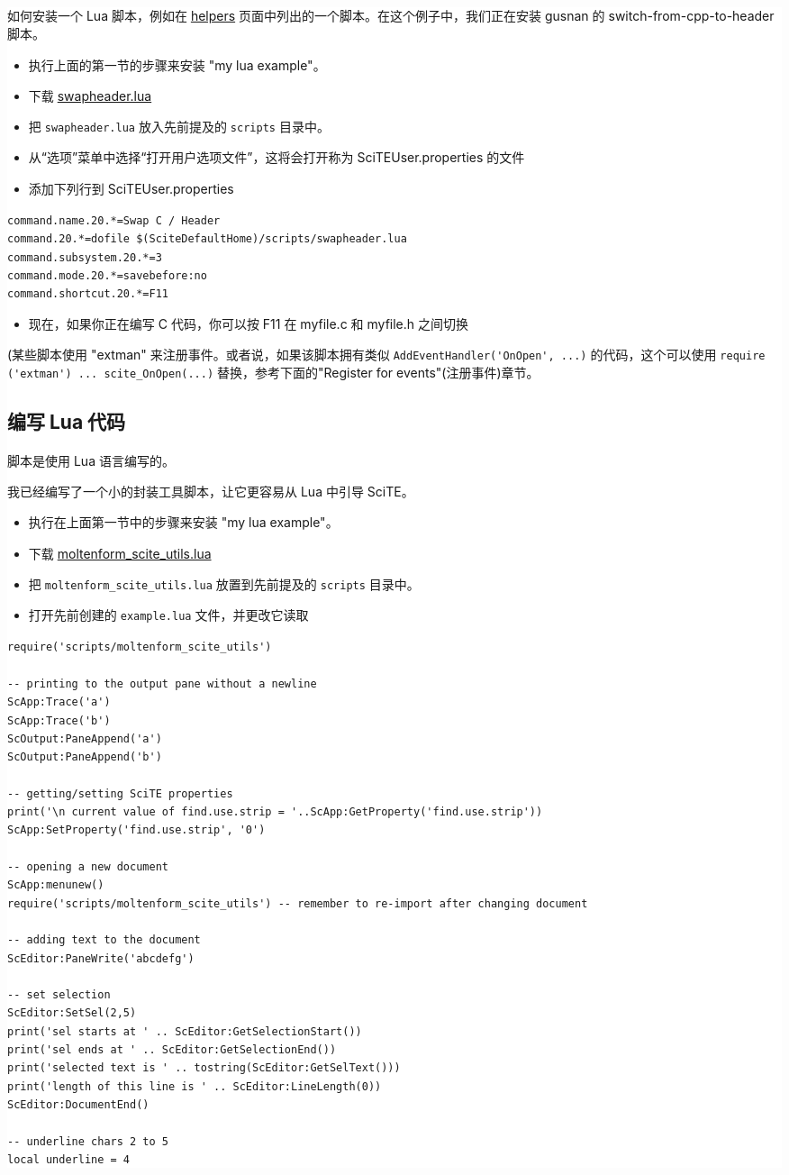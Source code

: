 如何安装一个 Lua 脚本，例如在 [helpers](../../helpers.md) 页面中列出的一个脚本。在这个例子中，我们正在安装 gusnan 的 switch-from-cpp-to-header 脚本。

* 执行上面的第一节的步骤来安装 "my lua example"。

* 下载 [swapheader.lua](./swapheader.lua)

* 把 `swapheader.lua` 放入先前提及的 `scripts` 目录中。

* 从“选项”菜单中选择“打开用户选项文件”，这将会打开称为 SciTEUser.properties 的文件

* 添加下列行到 SciTEUser.properties

```
command.name.20.*=Swap C / Header
command.20.*=dofile $(SciteDefaultHome)/scripts/swapheader.lua
command.subsystem.20.*=3
command.mode.20.*=savebefore:no
command.shortcut.20.*=F11
```

* 现在，如果你正在编写 C 代码，你可以按 F11 在 myfile.c 和 myfile.h 之间切换

(某些脚本使用 "extman" 来注册事件。或者说，如果该脚本拥有类似 `AddEventHandler('OnOpen', ...)` 的代码，这个可以使用 `require('extman') ... scite_OnOpen(...)` 替换，参考下面的"Register for events"(注册事件)章节。


## 编写 Lua 代码

脚本是使用 Lua 语言编写的。

我已经编写了一个小的封装工具脚本，让它更容易从 Lua 中引导 SciTE。

* 执行在上面第一节中的步骤来安装 "my lua example"。

* 下载 [moltenform_scite_utils.lua](./moltenform_scite_utils.lua)

* 把 `moltenform_scite_utils.lua` 放置到先前提及的 `scripts` 目录中。

* 打开先前创建的 `example.lua` 文件，并更改它读取

```
require('scripts/moltenform_scite_utils')

-- printing to the output pane without a newline
ScApp:Trace('a')
ScApp:Trace('b')
ScOutput:PaneAppend('a')
ScOutput:PaneAppend('b')

-- getting/setting SciTE properties
print('\n current value of find.use.strip = '..ScApp:GetProperty('find.use.strip'))
ScApp:SetProperty('find.use.strip', '0')

-- opening a new document
ScApp:menunew()
require('scripts/moltenform_scite_utils') -- remember to re-import after changing document

-- adding text to the document
ScEditor:PaneWrite('abcdefg')

-- set selection
ScEditor:SetSel(2,5)
print('sel starts at ' .. ScEditor:GetSelectionStart())
print('sel ends at ' .. ScEditor:GetSelectionEnd())
print('selected text is ' .. tostring(ScEditor:GetSelText()))
print('length of this line is ' .. ScEditor:LineLength(0))
ScEditor:DocumentEnd()

-- underline chars 2 to 5
local underline = 4
```